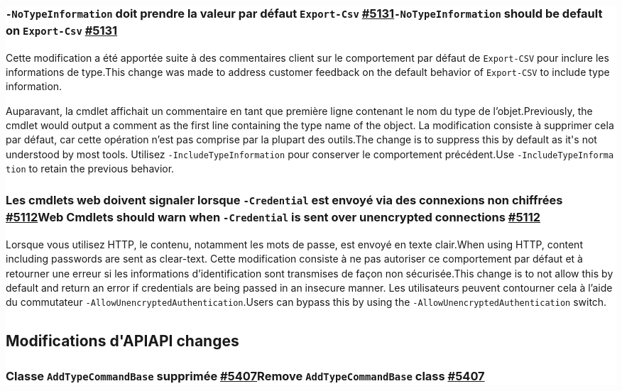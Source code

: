 ### <a name="-notypeinformation-should-be-default-on-export-csv-5131httpsgithubcompowershellpowershellissues5131"></a><span data-ttu-id="6def5-187">`-NoTypeInformation` doit prendre la valeur par défaut `Export-Csv` [#5131](https://github.com/PowerShell/PowerShell/issues/5131)</span><span class="sxs-lookup"><span data-stu-id="6def5-187">`-NoTypeInformation` should be default on `Export-Csv` [#5131](https://github.com/PowerShell/PowerShell/issues/5131)</span></span>

<span data-ttu-id="6def5-188">Cette modification a été apportée suite à des commentaires client sur le comportement par défaut de `Export-CSV` pour inclure les informations de type.</span><span class="sxs-lookup"><span data-stu-id="6def5-188">This change was made to address customer feedback on the default behavior of `Export-CSV` to include type information.</span></span>

<span data-ttu-id="6def5-189">Auparavant, la cmdlet affichait un commentaire en tant que première ligne contenant le nom du type de l’objet.</span><span class="sxs-lookup"><span data-stu-id="6def5-189">Previously, the cmdlet would output a comment as the first line containing the type name of the object.</span></span> <span data-ttu-id="6def5-190">La modification consiste à supprimer cela par défaut, car cette opération n’est pas comprise par la plupart des outils.</span><span class="sxs-lookup"><span data-stu-id="6def5-190">The change is to suppress this by default as it's not understood by most tools.</span></span> <span data-ttu-id="6def5-191">Utilisez `-IncludeTypeInformation` pour conserver le comportement précédent.</span><span class="sxs-lookup"><span data-stu-id="6def5-191">Use `-IncludeTypeInformation` to retain the previous behavior.</span></span>

### <a name="web-cmdlets-should-warn-when--credential-is-sent-over-unencrypted-connections-5112httpsgithubcompowershellpowershellissues5112"></a><span data-ttu-id="6def5-192">Les cmdlets web doivent signaler lorsque `-Credential` est envoyé via des connexions non chiffrées [#5112](https://github.com/PowerShell/PowerShell/issues/5112)</span><span class="sxs-lookup"><span data-stu-id="6def5-192">Web Cmdlets should warn when `-Credential` is sent over unencrypted connections [#5112](https://github.com/PowerShell/PowerShell/issues/5112)</span></span>

<span data-ttu-id="6def5-193">Lorsque vous utilisez HTTP, le contenu, notamment les mots de passe, est envoyé en texte clair.</span><span class="sxs-lookup"><span data-stu-id="6def5-193">When using HTTP, content including passwords are sent as clear-text.</span></span> <span data-ttu-id="6def5-194">Cette modification consiste à ne pas autoriser ce comportement par défaut et à retourner une erreur si les informations d’identification sont transmises de façon non sécurisée.</span><span class="sxs-lookup"><span data-stu-id="6def5-194">This change is to not allow this by default and return an error if credentials are being passed in an insecure manner.</span></span> <span data-ttu-id="6def5-195">Les utilisateurs peuvent contourner cela à l’aide du commutateur `-AllowUnencryptedAuthentication`.</span><span class="sxs-lookup"><span data-stu-id="6def5-195">Users can bypass this by using the `-AllowUnencryptedAuthentication` switch.</span></span>

## <a name="api-changes"></a><span data-ttu-id="6def5-196">Modifications d'API</span><span class="sxs-lookup"><span data-stu-id="6def5-196">API changes</span></span>

### <a name="remove-addtypecommandbase-class-5407httpsgithubcompowershellpowershellissues5407"></a><span data-ttu-id="6def5-197">Classe `AddTypeCommandBase` supprimée [#5407](https://github.com/PowerShell/PowerShell/issues/5407)</span><span class="sxs-lookup"><span data-stu-id="6def5-197">Remove `AddTypeCommandBase` class [#5407](https://github.com/PowerShell/PowerShell/issues/5407)</span></span>
